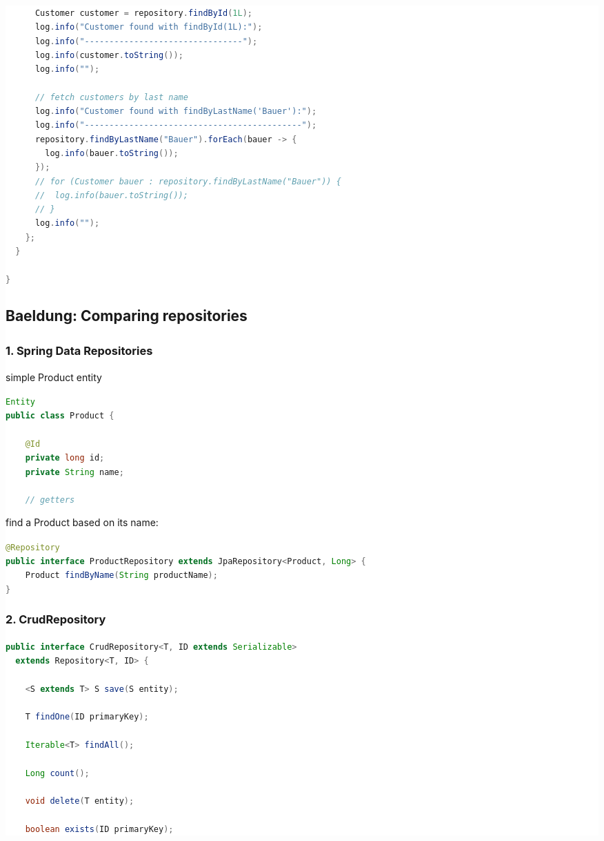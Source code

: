 ```java
      Customer customer = repository.findById(1L);
      log.info("Customer found with findById(1L):");
      log.info("--------------------------------");
      log.info(customer.toString());
      log.info("");

      // fetch customers by last name
      log.info("Customer found with findByLastName('Bauer'):");
      log.info("--------------------------------------------");
      repository.findByLastName("Bauer").forEach(bauer -> {
        log.info(bauer.toString());
      });
      // for (Customer bauer : repository.findByLastName("Bauer")) {
      //  log.info(bauer.toString());
      // }
      log.info("");
    };
  }

}
```

## Baeldung: Comparing repositories

### 1. Spring Data Repositories

simple Product entity

```java
Entity
public class Product {

    @Id
    private long id;
    private String name;

    // getters 
```

find a Product based on its name:

```java
@Repository
public interface ProductRepository extends JpaRepository<Product, Long> {
    Product findByName(String productName);
}
```

### 2. CrudRepository

```java
public interface CrudRepository<T, ID extends Serializable>
  extends Repository<T, ID> {

    <S extends T> S save(S entity);

    T findOne(ID primaryKey);

    Iterable<T> findAll();

    Long count();

    void delete(T entity);

    boolean exists(ID primaryKey);
```